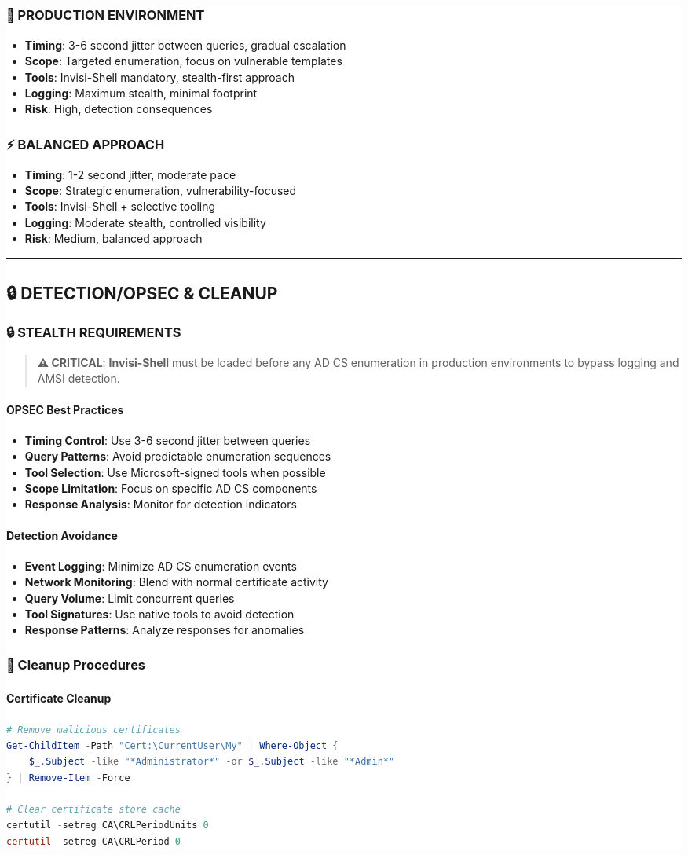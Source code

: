 ### **🏢 PRODUCTION ENVIRONMENT**
- **Timing**: 3-6 second jitter between queries, gradual escalation
- **Scope**: Targeted enumeration, focus on vulnerable templates
- **Tools**: Invisi-Shell mandatory, stealth-first approach
- **Logging**: Maximum stealth, minimal footprint
- **Risk**: High, detection consequences

### **⚡ BALANCED APPROACH**
- **Timing**: 1-2 second jitter, moderate pace
- **Scope**: Strategic enumeration, vulnerability-focused
- **Tools**: Invisi-Shell + selective tooling
- **Logging**: Moderate stealth, controlled visibility
- **Risk**: Medium, balanced approach

---

## 🔒 **DETECTION/OPSEC & CLEANUP**

### **🔒 STEALTH REQUIREMENTS**
> **⚠️ CRITICAL**: **Invisi-Shell** must be loaded before any AD CS enumeration in production environments to bypass logging and AMSI detection.

#### **OPSEC Best Practices**
- **Timing Control**: Use 3-6 second jitter between queries
- **Query Patterns**: Avoid predictable enumeration sequences
- **Tool Selection**: Use Microsoft-signed tools when possible
- **Scope Limitation**: Focus on specific AD CS components
- **Response Analysis**: Monitor for detection indicators

#### **Detection Avoidance**
- **Event Logging**: Minimize AD CS enumeration events
- **Network Monitoring**: Blend with normal certificate activity
- **Query Volume**: Limit concurrent queries
- **Tool Signatures**: Use native tools to avoid detection
- **Response Patterns**: Analyze responses for anomalies

### **🧹 Cleanup Procedures**

#### **Certificate Cleanup**
```powershell
# Remove malicious certificates
Get-ChildItem -Path "Cert:\CurrentUser\My" | Where-Object {
    $_.Subject -like "*Administrator*" -or $_.Subject -like "*Admin*"
} | Remove-Item -Force

# Clear certificate store cache
certutil -setreg CA\CRLPeriodUnits 0
certutil -setreg CA\CRLPeriod 0
```
